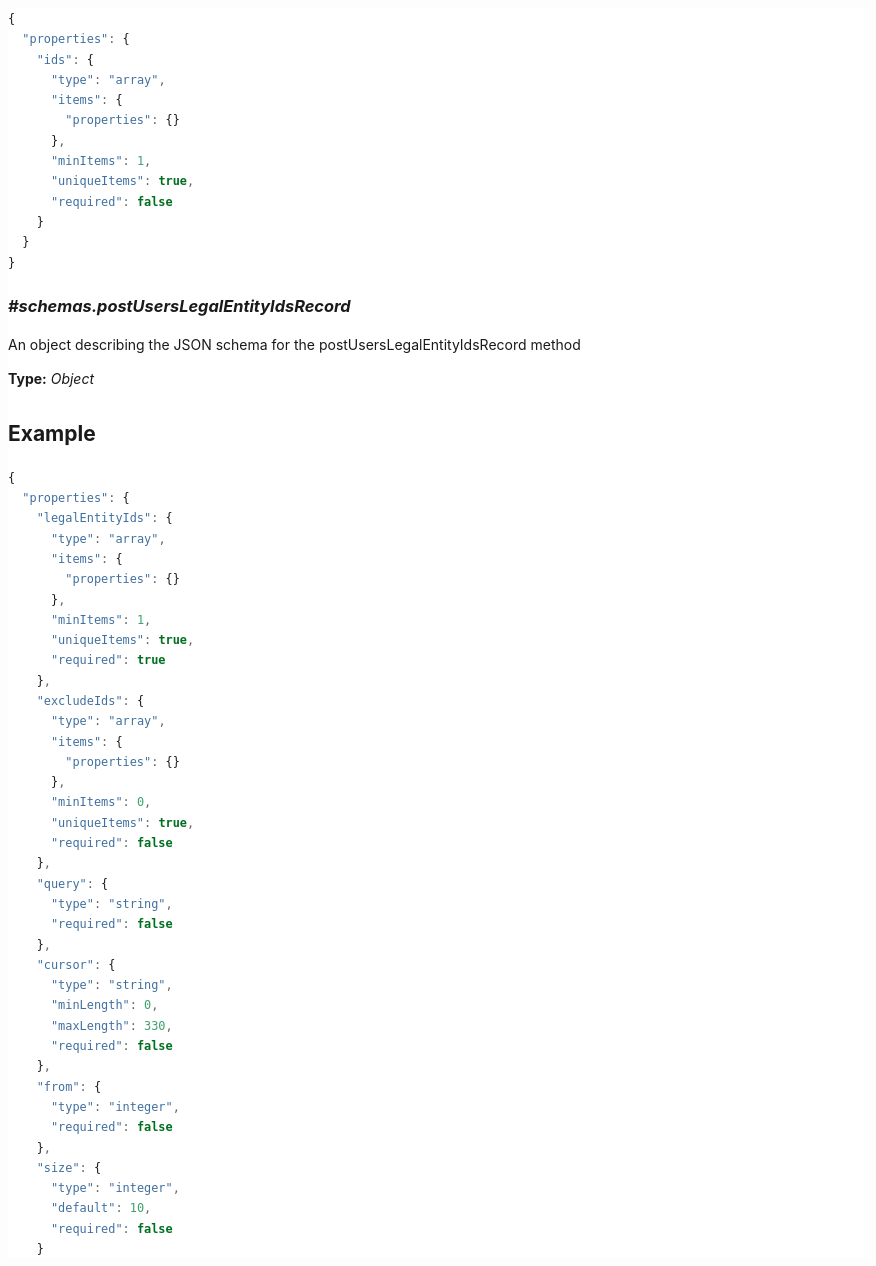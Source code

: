 ```javascript
{
  "properties": {
    "ids": {
      "type": "array",
      "items": {
        "properties": {}
      },
      "minItems": 1,
      "uniqueItems": true,
      "required": false
    }
  }
}
```
### <a name="UserData_schemas.postUsersLegalEntityIdsRecord"></a>*#schemas.postUsersLegalEntityIdsRecord*

An object describing the JSON schema for the postUsersLegalEntityIdsRecord method

**Type:** *Object*


## Example

```javascript
{
  "properties": {
    "legalEntityIds": {
      "type": "array",
      "items": {
        "properties": {}
      },
      "minItems": 1,
      "uniqueItems": true,
      "required": true
    },
    "excludeIds": {
      "type": "array",
      "items": {
        "properties": {}
      },
      "minItems": 0,
      "uniqueItems": true,
      "required": false
    },
    "query": {
      "type": "string",
      "required": false
    },
    "cursor": {
      "type": "string",
      "minLength": 0,
      "maxLength": 330,
      "required": false
    },
    "from": {
      "type": "integer",
      "required": false
    },
    "size": {
      "type": "integer",
      "default": 10,
      "required": false
    }
```